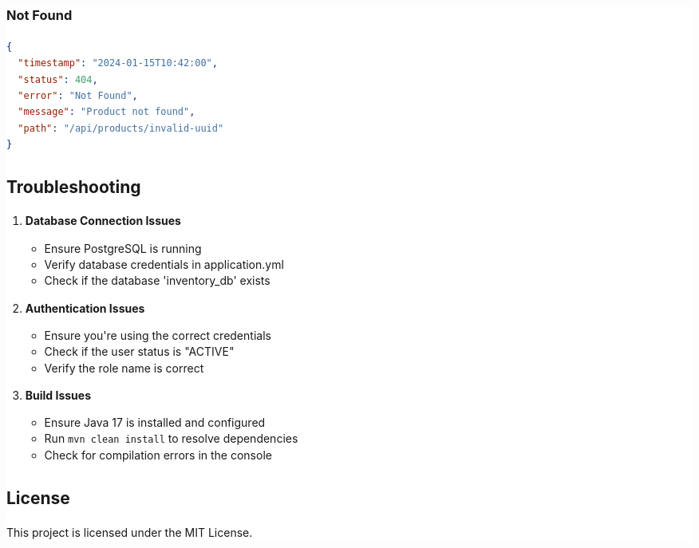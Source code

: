### Not Found
```json
{
  "timestamp": "2024-01-15T10:42:00",
  "status": 404,
  "error": "Not Found",
  "message": "Product not found",
  "path": "/api/products/invalid-uuid"
}
```

## Troubleshooting

1. **Database Connection Issues**
   - Ensure PostgreSQL is running
   - Verify database credentials in application.yml
   - Check if the database 'inventory_db' exists

2. **Authentication Issues**
   - Ensure you're using the correct credentials
   - Check if the user status is "ACTIVE"
   - Verify the role name is correct

3. **Build Issues**
   - Ensure Java 17 is installed and configured
   - Run `mvn clean install` to resolve dependencies
   - Check for compilation errors in the console

## License

This project is licensed under the MIT License.